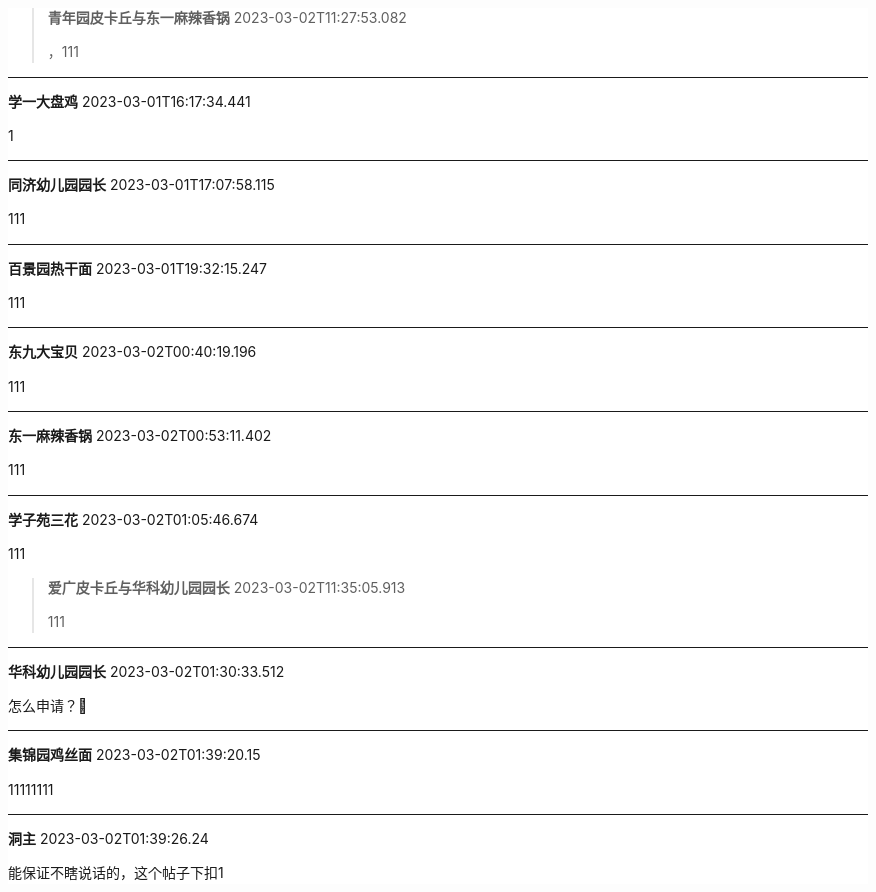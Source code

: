 > **青年园皮卡丘与东一麻辣香锅** 2023-03-02T11:27:53.082
> 
> ，111


---

**学一大盘鸡** 2023-03-01T16:17:34.441

1

---

**同济幼儿园园长** 2023-03-01T17:07:58.115

111

---

**百景园热干面** 2023-03-01T19:32:15.247

111

---

**东九大宝贝** 2023-03-02T00:40:19.196

111

---

**东一麻辣香锅** 2023-03-02T00:53:11.402

111

---

**学子苑三花** 2023-03-02T01:05:46.674

111

> **爱广皮卡丘与华科幼儿园园长** 2023-03-02T11:35:05.913
> 
> 111


---

**华科幼儿园园长** 2023-03-02T01:30:33.512

怎么申请？👀

---

**集锦园鸡丝面** 2023-03-02T01:39:20.15

11111111

---

**洞主** 2023-03-02T01:39:26.24

能保证不瞎说话的，这个帖子下扣1
